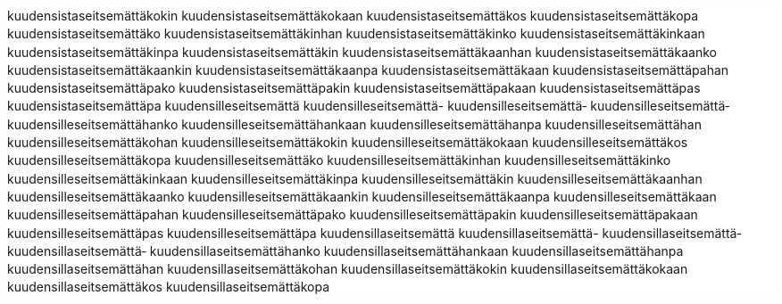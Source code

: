 kuudensistaseitsemättäkokin
kuudensistaseitsemättäkokaan
kuudensistaseitsemättäkos
kuudensistaseitsemättäkopa
kuudensistaseitsemättäko
kuudensistaseitsemättäkinhan
kuudensistaseitsemättäkinko
kuudensistaseitsemättäkinkaan
kuudensistaseitsemättäkinpa
kuudensistaseitsemättäkin
kuudensistaseitsemättäkaanhan
kuudensistaseitsemättäkaanko
kuudensistaseitsemättäkaankin
kuudensistaseitsemättäkaanpa
kuudensistaseitsemättäkaan
kuudensistaseitsemättäpahan
kuudensistaseitsemättäpako
kuudensistaseitsemättäpakin
kuudensistaseitsemättäpakaan
kuudensistaseitsemättäpas
kuudensistaseitsemättäpa
kuudensilleseitsemättä
kuudensilleseitsemättä-
kuudensilleseitsemättä‐
kuudensilleseitsemättä‑
kuudensilleseitsemättähanko
kuudensilleseitsemättähankaan
kuudensilleseitsemättähanpa
kuudensilleseitsemättähan
kuudensilleseitsemättäkohan
kuudensilleseitsemättäkokin
kuudensilleseitsemättäkokaan
kuudensilleseitsemättäkos
kuudensilleseitsemättäkopa
kuudensilleseitsemättäko
kuudensilleseitsemättäkinhan
kuudensilleseitsemättäkinko
kuudensilleseitsemättäkinkaan
kuudensilleseitsemättäkinpa
kuudensilleseitsemättäkin
kuudensilleseitsemättäkaanhan
kuudensilleseitsemättäkaanko
kuudensilleseitsemättäkaankin
kuudensilleseitsemättäkaanpa
kuudensilleseitsemättäkaan
kuudensilleseitsemättäpahan
kuudensilleseitsemättäpako
kuudensilleseitsemättäpakin
kuudensilleseitsemättäpakaan
kuudensilleseitsemättäpas
kuudensilleseitsemättäpa
kuudensillaseitsemättä
kuudensillaseitsemättä-
kuudensillaseitsemättä‐
kuudensillaseitsemättä‑
kuudensillaseitsemättähanko
kuudensillaseitsemättähankaan
kuudensillaseitsemättähanpa
kuudensillaseitsemättähan
kuudensillaseitsemättäkohan
kuudensillaseitsemättäkokin
kuudensillaseitsemättäkokaan
kuudensillaseitsemättäkos
kuudensillaseitsemättäkopa